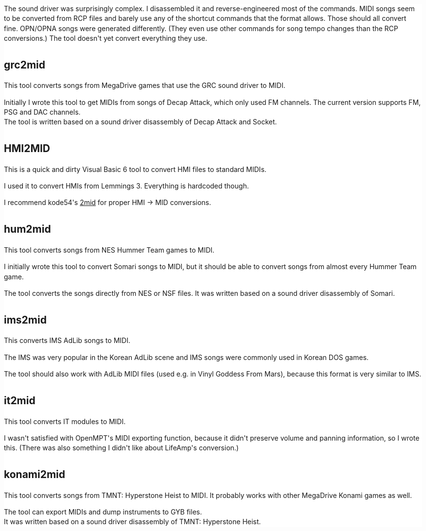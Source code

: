 The sound driver was surprisingly complex. I disassembled it and reverse-engineered most of the commands.
MIDI songs seem to be converted from RCP files and barely use any of the shortcut commands that the format allows. Those should all convert fine.
OPN/OPNA songs were generated differently. (They even use other commands for song tempo changes than the RCP conversions.) The tool doesn't yet convert everything they use.

## grc2mid
This tool converts songs from MegaDrive games that use the GRC sound driver to MIDI.

Initially I wrote this tool to get MIDIs from songs of Decap Attack, which only used FM channels. The current version supports FM, PSG and DAC channels.  
The tool is written based on a sound driver disassembly of Decap Attack and Socket.

## HMI2MID
This is a quick and dirty Visual Basic 6 tool to convert HMI files to standard MIDIs.

I used it to convert HMIs from Lemmings 3. Everything is hardcoded though.

I recommend kode54's [2mid](https://github.com/kode54/tomid) for proper HMI -> MID conversions.

## hum2mid
This tool converts songs from NES Hummer Team games to MIDI.

I initially wrote this tool to convert Somari songs to MIDI, but it should be able to convert songs from almost every Hummer Team game.

The tool converts the songs directly from NES or NSF files.
It was written based on a sound driver disassembly of Somari.

## ims2mid
This converts IMS AdLib songs to MIDI.

The IMS was very popular in the Korean AdLib scene and IMS songs were commonly used in Korean DOS games.

The tool should also work with AdLib MIDI files (used e.g. in Vinyl Goddess From Mars), because this format is very similar to IMS.

## it2mid
This tool converts IT modules to MIDI.

I wasn't satisfied with OpenMPT's MIDI exporting function, because it didn't preserve volume and panning information, so I wrote this. (There was also something I didn't like about LifeAmp's conversion.)

## konami2mid
This tool converts songs from TMNT: Hyperstone Heist to MIDI. It probably works with other MegaDrive Konami games as well.

The tool can export MIDIs and dump instruments to GYB files.  
It was written based on a sound driver disassembly of TMNT: Hyperstone Heist.
